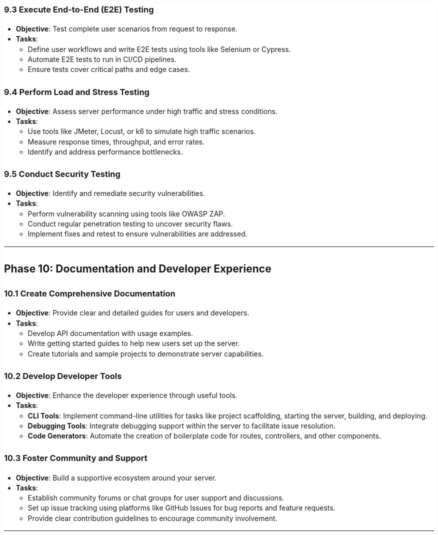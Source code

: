 ### **9.3 Execute End-to-End (E2E) Testing**

- **Objective**: Test complete user scenarios from request to response.
- **Tasks**:
  - Define user workflows and write E2E tests using tools like Selenium or Cypress.
  - Automate E2E tests to run in CI/CD pipelines.
  - Ensure tests cover critical paths and edge cases.

### **9.4 Perform Load and Stress Testing**

- **Objective**: Assess server performance under high traffic and stress conditions.
- **Tasks**:
  - Use tools like JMeter, Locust, or k6 to simulate high traffic scenarios.
  - Measure response times, throughput, and error rates.
  - Identify and address performance bottlenecks.

### **9.5 Conduct Security Testing**

- **Objective**: Identify and remediate security vulnerabilities.
- **Tasks**:
  - Perform vulnerability scanning using tools like OWASP ZAP.
  - Conduct regular penetration testing to uncover security flaws.
  - Implement fixes and retest to ensure vulnerabilities are addressed.

---

## **Phase 10: Documentation and Developer Experience**

### **10.1 Create Comprehensive Documentation**

- **Objective**: Provide clear and detailed guides for users and developers.
- **Tasks**:
  - Develop API documentation with usage examples.
  - Write getting started guides to help new users set up the server.
  - Create tutorials and sample projects to demonstrate server capabilities.

### **10.2 Develop Developer Tools**

- **Objective**: Enhance the developer experience through useful tools.
- **Tasks**:
  - **CLI Tools**: Implement command-line utilities for tasks like project scaffolding, starting the server, building, and deploying.
  - **Debugging Tools**: Integrate debugging support within the server to facilitate issue resolution.
  - **Code Generators**: Automate the creation of boilerplate code for routes, controllers, and other components.

### **10.3 Foster Community and Support**

- **Objective**: Build a supportive ecosystem around your server.
- **Tasks**:
  - Establish community forums or chat groups for user support and discussions.
  - Set up issue tracking using platforms like GitHub Issues for bug reports and feature requests.
  - Provide clear contribution guidelines to encourage community involvement.

---